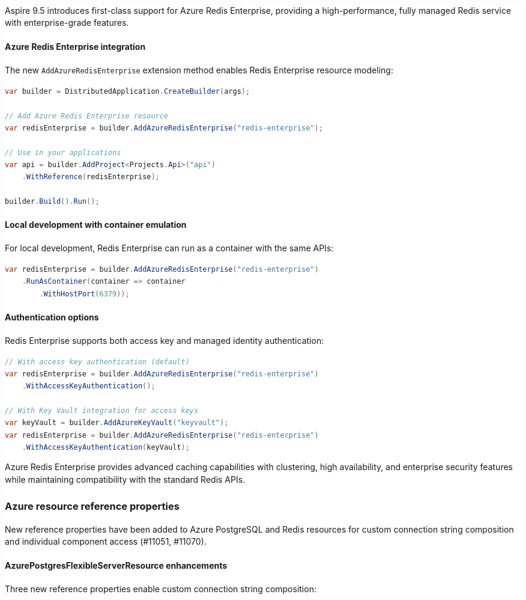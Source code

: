 Aspire 9.5 introduces first-class support for Azure Redis Enterprise, providing a high-performance, fully managed Redis service with enterprise-grade features.

#### Azure Redis Enterprise integration

The new `AddAzureRedisEnterprise` extension method enables Redis Enterprise resource modeling:

```csharp
var builder = DistributedApplication.CreateBuilder(args);

// Add Azure Redis Enterprise resource
var redisEnterprise = builder.AddAzureRedisEnterprise("redis-enterprise");

// Use in your applications
var api = builder.AddProject<Projects.Api>("api")
    .WithReference(redisEnterprise);

builder.Build().Run();
```

#### Local development with container emulation

For local development, Redis Enterprise can run as a container with the same APIs:

```csharp
var redisEnterprise = builder.AddAzureRedisEnterprise("redis-enterprise")
    .RunAsContainer(container => container
        .WithHostPort(6379));
```

#### Authentication options

Redis Enterprise supports both access key and managed identity authentication:

```csharp
// With access key authentication (default)
var redisEnterprise = builder.AddAzureRedisEnterprise("redis-enterprise")
    .WithAccessKeyAuthentication();

// With Key Vault integration for access keys
var keyVault = builder.AddAzureKeyVault("keyvault");
var redisEnterprise = builder.AddAzureRedisEnterprise("redis-enterprise")
    .WithAccessKeyAuthentication(keyVault);
```

Azure Redis Enterprise provides advanced caching capabilities with clustering, high availability, and enterprise security features while maintaining compatibility with the standard Redis APIs.

### Azure resource reference properties

New reference properties have been added to Azure PostgreSQL and Redis resources for custom connection string composition and individual component access (#11051, #11070).

#### AzurePostgresFlexibleServerResource enhancements

Three new reference properties enable custom connection string composition:
